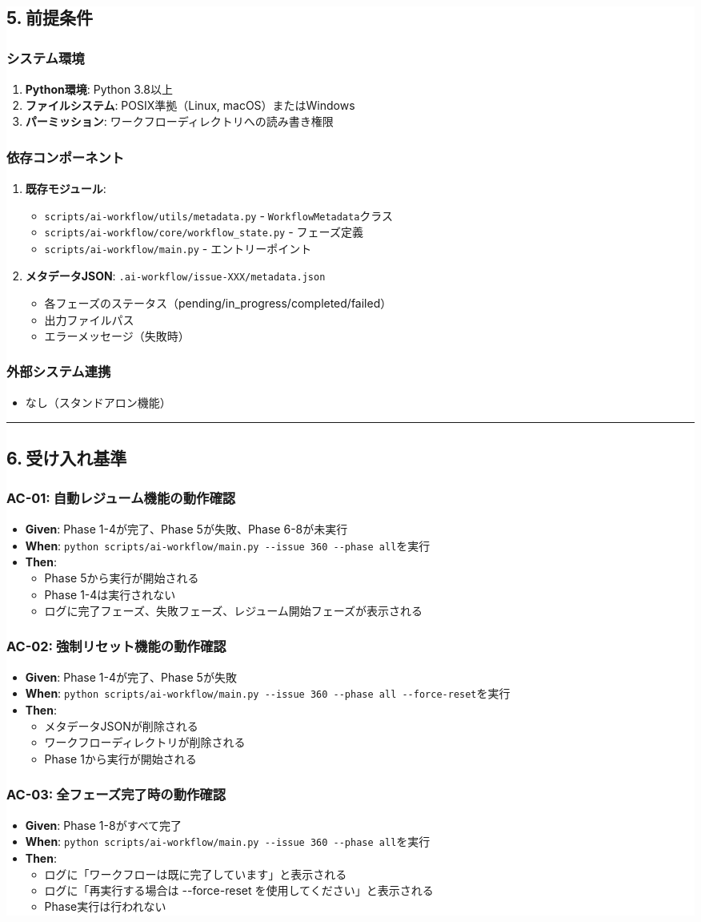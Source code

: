 
## 5. 前提条件

### システム環境

1. **Python環境**: Python 3.8以上
2. **ファイルシステム**: POSIX準拠（Linux, macOS）またはWindows
3. **パーミッション**: ワークフローディレクトリへの読み書き権限

### 依存コンポーネント

1. **既存モジュール**:
   - `scripts/ai-workflow/utils/metadata.py` - `WorkflowMetadata`クラス
   - `scripts/ai-workflow/core/workflow_state.py` - フェーズ定義
   - `scripts/ai-workflow/main.py` - エントリーポイント

2. **メタデータJSON**: `.ai-workflow/issue-XXX/metadata.json`
   - 各フェーズのステータス（pending/in_progress/completed/failed）
   - 出力ファイルパス
   - エラーメッセージ（失敗時）

### 外部システム連携

- なし（スタンドアロン機能）

---

## 6. 受け入れ基準

### AC-01: 自動レジューム機能の動作確認

- **Given**: Phase 1-4が完了、Phase 5が失敗、Phase 6-8が未実行
- **When**: `python scripts/ai-workflow/main.py --issue 360 --phase all`を実行
- **Then**:
  - Phase 5から実行が開始される
  - Phase 1-4は実行されない
  - ログに完了フェーズ、失敗フェーズ、レジューム開始フェーズが表示される

### AC-02: 強制リセット機能の動作確認

- **Given**: Phase 1-4が完了、Phase 5が失敗
- **When**: `python scripts/ai-workflow/main.py --issue 360 --phase all --force-reset`を実行
- **Then**:
  - メタデータJSONが削除される
  - ワークフローディレクトリが削除される
  - Phase 1から実行が開始される

### AC-03: 全フェーズ完了時の動作確認

- **Given**: Phase 1-8がすべて完了
- **When**: `python scripts/ai-workflow/main.py --issue 360 --phase all`を実行
- **Then**:
  - ログに「ワークフローは既に完了しています」と表示される
  - ログに「再実行する場合は --force-reset を使用してください」と表示される
  - Phase実行は行われない
